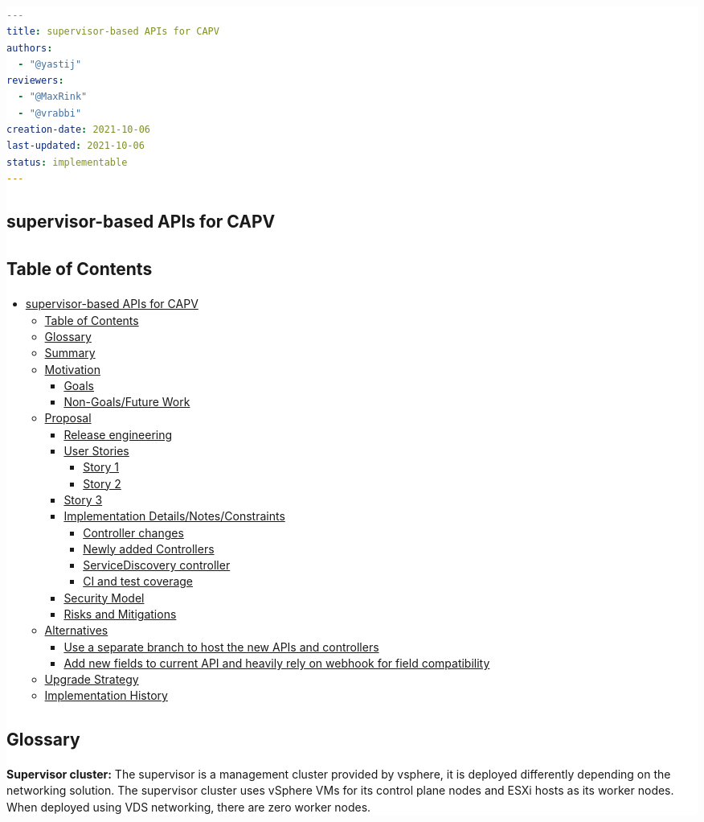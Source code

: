 ```yaml
---
title: supervisor-based APIs for CAPV
authors:
  - "@yastij"
reviewers:
  - "@MaxRink"
  - "@vrabbi"
creation-date: 2021-10-06
last-updated: 2021-10-06
status: implementable
---
```

## supervisor-based APIs for CAPV

## Table of Contents

- [supervisor-based APIs for CAPV](#supervisor-based-apis-for-capv)
  - [Table of Contents](#table-of-contents)
  - [Glossary](#glossary)
  - [Summary](#summary)
  - [Motivation](#motivation)
    - [Goals](#goals)
    - [Non-Goals/Future Work](#non-goalsfuture-work)
  - [Proposal](#proposal)
    - [Release engineering](#release-engineering)
    - [User Stories](#user-stories)
      - [Story 1](#story-1)
      - [Story 2](#story-2)
    - [Story 3](#story-3)
    - [Implementation Details/Notes/Constraints](#implementation-detailsnotesconstraints)
      - [Controller changes](#controller-changes)
      - [Newly added Controllers](#newly-added-controllers)
      - [ServiceDiscovery controller](#servicediscovery-controller)
      - [CI and test coverage](#ci-and-test-coverage)
    - [Security Model](#security-model)
    - [Risks and Mitigations](#risks-and-mitigations)
  - [Alternatives](#alternatives)
    - [Use a separate branch to host the new APIs and controllers](#use-a-separate-branch-to-host-the-new-apis-and-controllers)
    - [Add new fields to current API and heavily rely on webhook for field compatibility](#add-new-fields-to-current-api-and-heavily-rely-on-webhook-for-field-compatibility)
  - [Upgrade Strategy](#upgrade-strategy)
  - [Implementation History](#implementation-history)

## Glossary

**Supervisor cluster:** The supervisor is a management cluster provided by vsphere, it is deployed differently depending on the networking solution. The supervisor cluster uses vSphere VMs for its control plane nodes and ESXi hosts as its worker nodes. When deployed using VDS networking, there are zero worker nodes.
